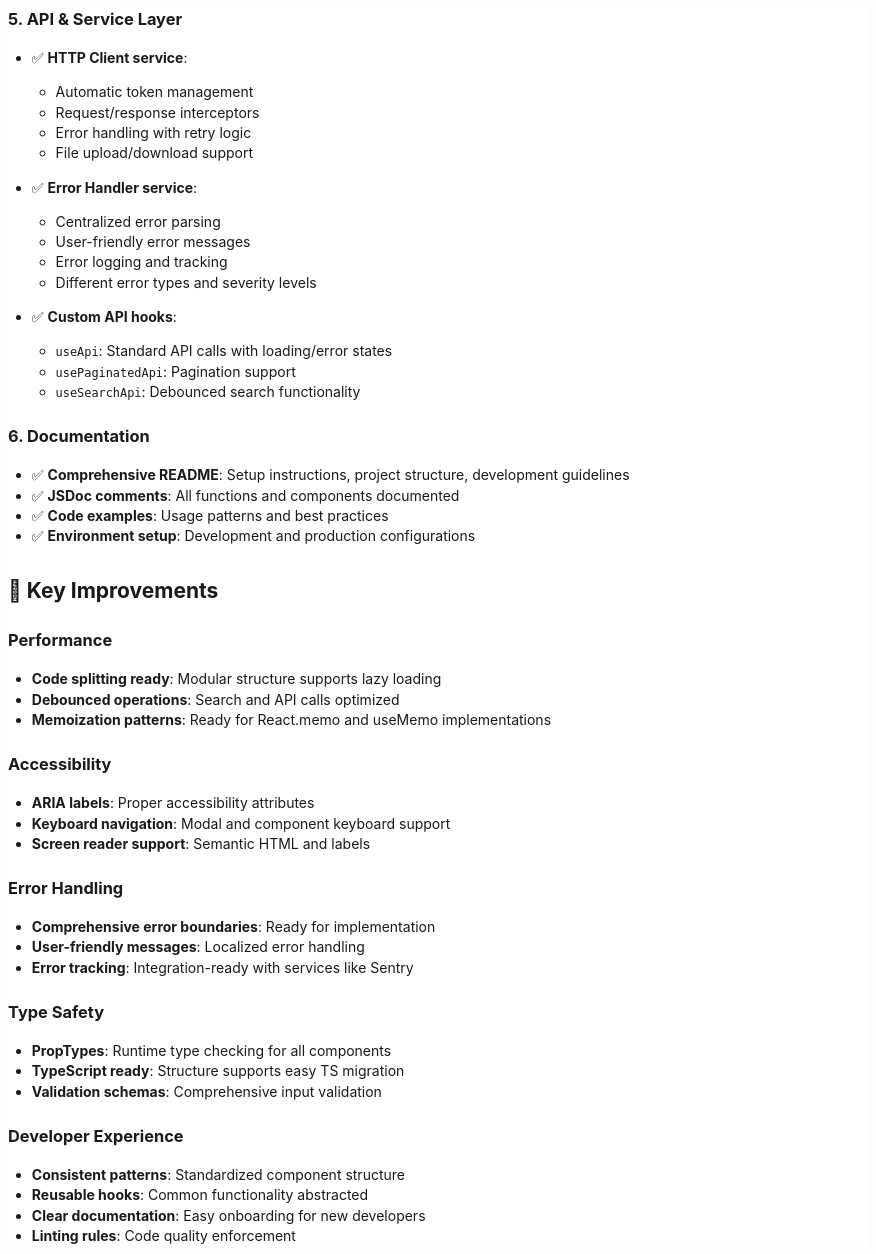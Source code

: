 ### 5. **API & Service Layer**
- ✅ **HTTP Client service**:
  - Automatic token management
  - Request/response interceptors
  - Error handling with retry logic
  - File upload/download support
  
- ✅ **Error Handler service**:
  - Centralized error parsing
  - User-friendly error messages
  - Error logging and tracking
  - Different error types and severity levels

- ✅ **Custom API hooks**:
  - `useApi`: Standard API calls with loading/error states
  - `usePaginatedApi`: Pagination support
  - `useSearchApi`: Debounced search functionality

### 6. **Documentation**
- ✅ **Comprehensive README**: Setup instructions, project structure, development guidelines
- ✅ **JSDoc comments**: All functions and components documented
- ✅ **Code examples**: Usage patterns and best practices
- ✅ **Environment setup**: Development and production configurations

## 🔧 Key Improvements

### Performance
- **Code splitting ready**: Modular structure supports lazy loading
- **Debounced operations**: Search and API calls optimized
- **Memoization patterns**: Ready for React.memo and useMemo implementations

### Accessibility
- **ARIA labels**: Proper accessibility attributes
- **Keyboard navigation**: Modal and component keyboard support
- **Screen reader support**: Semantic HTML and labels

### Error Handling
- **Comprehensive error boundaries**: Ready for implementation
- **User-friendly messages**: Localized error handling
- **Error tracking**: Integration-ready with services like Sentry

### Type Safety
- **PropTypes**: Runtime type checking for all components
- **TypeScript ready**: Structure supports easy TS migration
- **Validation schemas**: Comprehensive input validation

### Developer Experience
- **Consistent patterns**: Standardized component structure
- **Reusable hooks**: Common functionality abstracted
- **Clear documentation**: Easy onboarding for new developers
- **Linting rules**: Code quality enforcement
